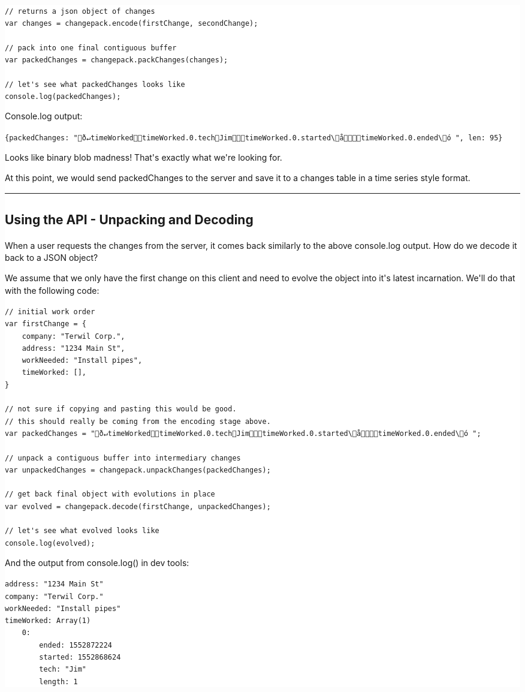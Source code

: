     // returns a json object of changes
    var changes = changepack.encode(firstChange, secondChange);
    
    // pack into one final contiguous buffer
    var packedChanges = changepack.packChanges(changes);
    
    // let's see what packedChanges looks like
    console.log(packedChanges);

Console.log output:

    {packedChanges: "ð↵timeWorkedtimeWorked.0.techJimtimeWorked.0.started\åtimeWorked.0.ended\ó ", len: 95}

Looks like binary blob madness! That's exactly what we're looking for.

At this point, we would send packedChanges to the server and save it to a changes table in a time series style format.

* * *

Using the API - Unpacking and Decoding
--------------------------------------

When a user requests the changes from the server, it comes back similarly to the above console.log output. How do we decode it back to a JSON object?

We assume that we only have the first change on this client and need to evolve the object into it's latest incarnation. We'll do that with the following code:

    // initial work order
    var firstChange = {
    	company: "Terwil Corp.",
    	address: "1234 Main St",
    	workNeeded: "Install pipes",
    	timeWorked: [],
    }
    
    // not sure if copying and pasting this would be good.
    // this should really be coming from the encoding stage above.
    var packedChanges = "ð↵timeWorkedtimeWorked.0.techJimtimeWorked.0.started\åtimeWorked.0.ended\ó ";
    
    // unpack a contiguous buffer into intermediary changes
    var unpackedChanges = changepack.unpackChanges(packedChanges);
    
    // get back final object with evolutions in place
    var evolved = changepack.decode(firstChange, unpackedChanges);
    
    // let's see what evolved looks like
    console.log(evolved);
    

And the output from console.log() in dev tools:

    address: "1234 Main St"
    company: "Terwil Corp."
    workNeeded: "Install pipes"
    timeWorked: Array(1)
    	0:
    		ended: 1552872224
    		started: 1552868624
    		tech: "Jim"
    		length: 1
